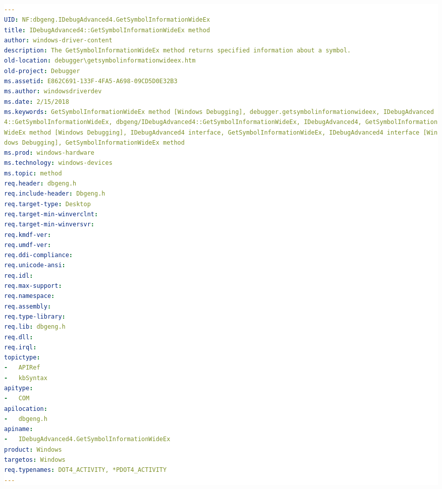 ```yaml
---
UID: NF:dbgeng.IDebugAdvanced4.GetSymbolInformationWideEx
title: IDebugAdvanced4::GetSymbolInformationWideEx method
author: windows-driver-content
description: The GetSymbolInformationWideEx method returns specified information about a symbol.
old-location: debugger\getsymbolinformationwideex.htm
old-project: Debugger
ms.assetid: E862C691-133F-4FA5-A698-09CD5D0E32B3
ms.author: windowsdriverdev
ms.date: 2/15/2018
ms.keywords: GetSymbolInformationWideEx method [Windows Debugging], debugger.getsymbolinformationwideex, IDebugAdvanced4::GetSymbolInformationWideEx, dbgeng/IDebugAdvanced4::GetSymbolInformationWideEx, IDebugAdvanced4, GetSymbolInformationWideEx method [Windows Debugging], IDebugAdvanced4 interface, GetSymbolInformationWideEx, IDebugAdvanced4 interface [Windows Debugging], GetSymbolInformationWideEx method
ms.prod: windows-hardware
ms.technology: windows-devices
ms.topic: method
req.header: dbgeng.h
req.include-header: Dbgeng.h
req.target-type: Desktop
req.target-min-winverclnt: 
req.target-min-winversvr: 
req.kmdf-ver: 
req.umdf-ver: 
req.ddi-compliance: 
req.unicode-ansi: 
req.idl: 
req.max-support: 
req.namespace: 
req.assembly: 
req.type-library: 
req.lib: dbgeng.h
req.dll: 
req.irql: 
topictype:
-	APIRef
-	kbSyntax
apitype:
-	COM
apilocation:
-	dbgeng.h
apiname:
-	IDebugAdvanced4.GetSymbolInformationWideEx
product: Windows
targetos: Windows
req.typenames: DOT4_ACTIVITY, *PDOT4_ACTIVITY
---
```

